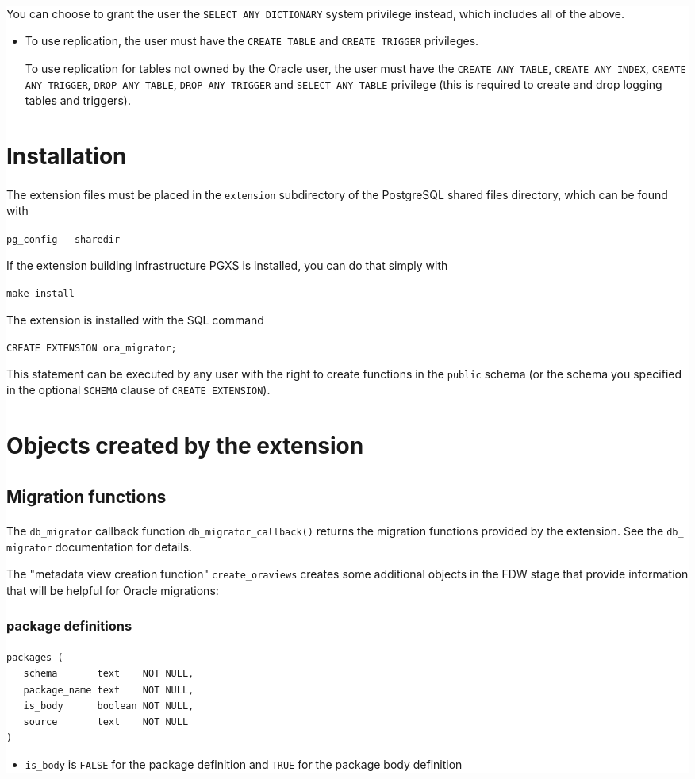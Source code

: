   You can choose to grant the user the `SELECT ANY DICTIONARY`
  system privilege instead, which includes all of the above.

- To use replication, the user must have the `CREATE TABLE` and
  `CREATE TRIGGER` privileges.

  To use replication for tables not owned by the Oracle user, the user must
  have the `CREATE ANY TABLE`, `CREATE ANY INDEX`, `CREATE ANY TRIGGER`,
  `DROP ANY TABLE`, `DROP ANY TRIGGER` and `SELECT ANY TABLE` privilege (this
  is required to create and drop logging tables and triggers).

Installation
============

The extension files must be placed in the `extension` subdirectory of
the PostgreSQL shared files directory, which can be found with

    pg_config --sharedir

If the extension building infrastructure PGXS is installed, you can do that
simply with

    make install

The extension is installed with the SQL command

    CREATE EXTENSION ora_migrator;

This statement can be executed by any user with the right to create
functions in the `public` schema (or the schema you specified in the
optional `SCHEMA` clause of `CREATE EXTENSION`).

Objects created by the extension
================================

Migration functions
-------------------

The `db_migrator` callback function `db_migrator_callback()` returns the
migration functions provided by the extension.
See the `db_migrator` documentation for details.

The "metadata view creation function" `create_oraviews` creates some
additional objects in the FDW stage that provide information that will be
helpful for Oracle migrations:

### package definitions ###

    packages (
       schema       text    NOT NULL,
       package_name text    NOT NULL,
       is_body      boolean NOT NULL,
       source       text    NOT NULL
    )

- `is_body` is `FALSE` for the package definition and `TRUE` for the
  package body definition
